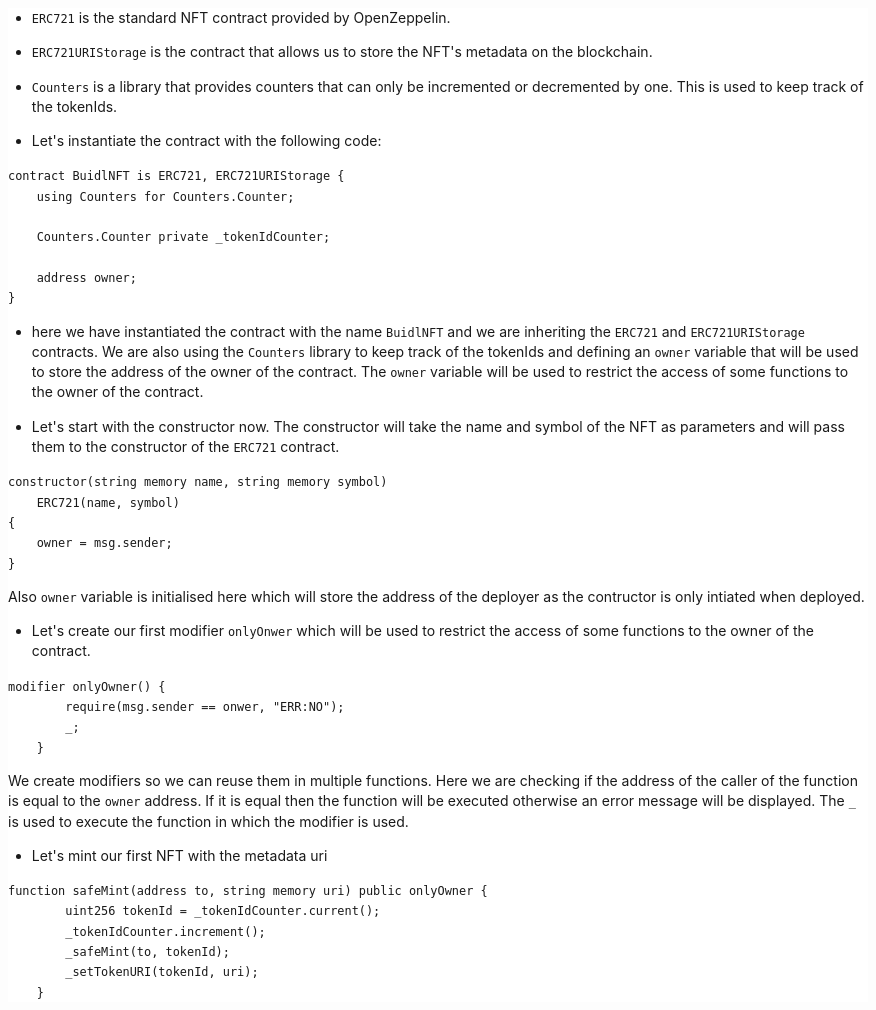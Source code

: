   - `ERC721` is the standard NFT contract provided by OpenZeppelin.
  - `ERC721URIStorage` is the contract that allows us to store the NFT's metadata on the blockchain.
  - `Counters` is a library that provides counters that can only be incremented or decremented by one. This is used to keep track of the tokenIds.

- Let's instantiate the contract with the following code:

```solidity
contract BuidlNFT is ERC721, ERC721URIStorage {
    using Counters for Counters.Counter;

    Counters.Counter private _tokenIdCounter;

    address owner;
}
```

- here we have instantiated the contract with the name `BuidlNFT` and we are inheriting the `ERC721` and `ERC721URIStorage` contracts. We are also using the `Counters` library to keep track of the tokenIds and defining an `owner` variable that will be used to store the address of the owner of the contract. The `owner` variable will be used to restrict the access of some functions to the owner of the contract.

- Let's start with the constructor now. The constructor will take the name and symbol of the NFT as parameters and will pass them to the constructor of the `ERC721` contract.

```solidity
constructor(string memory name, string memory symbol)
    ERC721(name, symbol)
{
    owner = msg.sender;
}
```

Also `owner` variable is initialised here which will store the address of the deployer as the contructor is only intiated when deployed.

- Let's create our first modifier `onlyOnwer` which will be used to restrict the access of some functions to the owner of the contract.

```solidity
modifier onlyOwner() {
        require(msg.sender == onwer, "ERR:NO");
        _;
    }
```

We create modifiers so we can reuse them in multiple functions. Here we are checking if the address of the caller of the function is equal to the `owner` address. If it is equal then the function will be executed otherwise an error message will be displayed. The `_` is used to execute the function in which the modifier is used.

- Let's mint our first NFT with the metadata uri

```solidity
function safeMint(address to, string memory uri) public onlyOwner {
        uint256 tokenId = _tokenIdCounter.current();
        _tokenIdCounter.increment();
        _safeMint(to, tokenId);
        _setTokenURI(tokenId, uri);
    }
```
